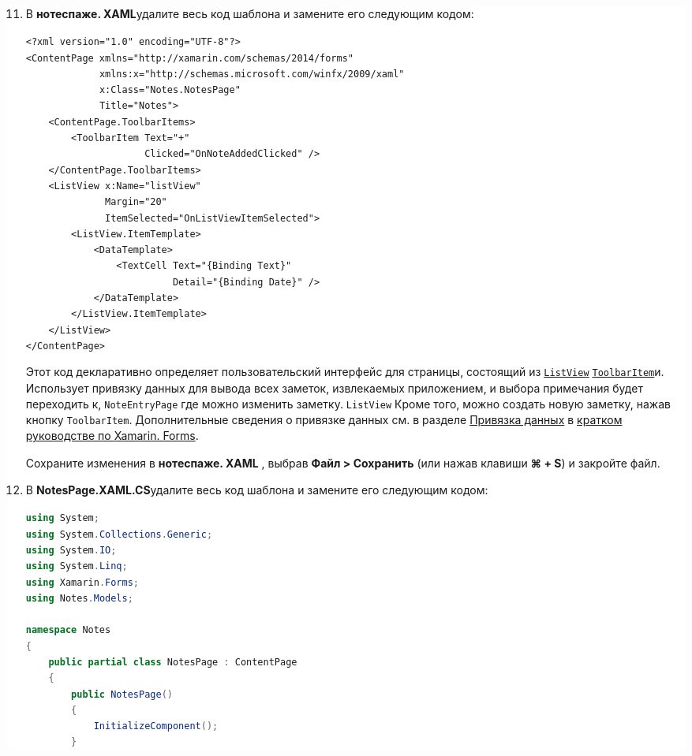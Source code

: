 11. В **нотеспаже. XAML**удалите весь код шаблона и замените его следующим кодом:

    ```xaml
    <?xml version="1.0" encoding="UTF-8"?>
    <ContentPage xmlns="http://xamarin.com/schemas/2014/forms"
                 xmlns:x="http://schemas.microsoft.com/winfx/2009/xaml"
                 x:Class="Notes.NotesPage"
                 Title="Notes">
        <ContentPage.ToolbarItems>
            <ToolbarItem Text="+"
                         Clicked="OnNoteAddedClicked" />
        </ContentPage.ToolbarItems>
        <ListView x:Name="listView"
                  Margin="20"
                  ItemSelected="OnListViewItemSelected">
            <ListView.ItemTemplate>
                <DataTemplate>
                    <TextCell Text="{Binding Text}"
                              Detail="{Binding Date}" />
                </DataTemplate>
            </ListView.ItemTemplate>
        </ListView>
    </ContentPage>
    ```

    Этот код декларативно определяет пользовательский интерфейс для страницы, состоящий из [`ListView`](xref:Xamarin.Forms.ListView) [`ToolbarItem`](xref:Xamarin.Forms.ToolbarItem)и. Использует привязку данных для вывода всех заметок, извлекаемых приложением, и выбора примечания будет переходить к, `NoteEntryPage` где можно изменить заметку. `ListView` Кроме того, можно создать новую заметку, нажав кнопку `ToolbarItem`. Дополнительные сведения о привязке данных см. в разделе [Привязка данных](deepdive.md#data-binding) в [кратком руководстве по Xamarin. Forms](deepdive.md).

    Сохраните изменения в **нотеспаже. XAML** , выбрав **Файл > Сохранить** (или нажав клавиши  **&#8984; + S**) и закройте файл.

12. В **NotesPage.XAML.CS**удалите весь код шаблона и замените его следующим кодом:

    ```csharp
    using System;
    using System.Collections.Generic;
    using System.IO;
    using System.Linq;
    using Xamarin.Forms;
    using Notes.Models;

    namespace Notes
    {
        public partial class NotesPage : ContentPage
        {
            public NotesPage()
            {
                InitializeComponent();
            }
